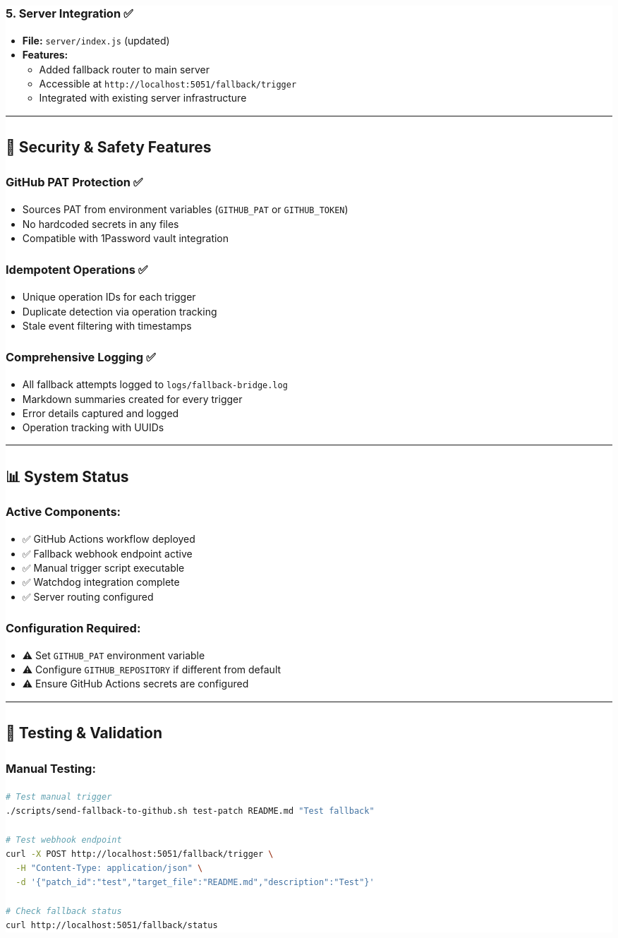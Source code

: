 ### 5. **Server Integration** ✅
- **File:** `server/index.js` (updated)
- **Features:**
  - Added fallback router to main server
  - Accessible at `http://localhost:5051/fallback/trigger`
  - Integrated with existing server infrastructure

---

## 🔐 Security & Safety Features

### **GitHub PAT Protection** ✅
- Sources PAT from environment variables (`GITHUB_PAT` or `GITHUB_TOKEN`)
- No hardcoded secrets in any files
- Compatible with 1Password vault integration

### **Idempotent Operations** ✅
- Unique operation IDs for each trigger
- Duplicate detection via operation tracking
- Stale event filtering with timestamps

### **Comprehensive Logging** ✅
- All fallback attempts logged to `logs/fallback-bridge.log`
- Markdown summaries created for every trigger
- Error details captured and logged
- Operation tracking with UUIDs

---

## 📊 System Status

### **Active Components:**
- ✅ GitHub Actions workflow deployed
- ✅ Fallback webhook endpoint active
- ✅ Manual trigger script executable
- ✅ Watchdog integration complete
- ✅ Server routing configured

### **Configuration Required:**
- ⚠️ Set `GITHUB_PAT` environment variable
- ⚠️ Configure `GITHUB_REPOSITORY` if different from default
- ⚠️ Ensure GitHub Actions secrets are configured

---

## 🧪 Testing & Validation

### **Manual Testing:**
```bash
# Test manual trigger
./scripts/send-fallback-to-github.sh test-patch README.md "Test fallback"

# Test webhook endpoint
curl -X POST http://localhost:5051/fallback/trigger \
  -H "Content-Type: application/json" \
  -d '{"patch_id":"test","target_file":"README.md","description":"Test"}'

# Check fallback status
curl http://localhost:5051/fallback/status
```
